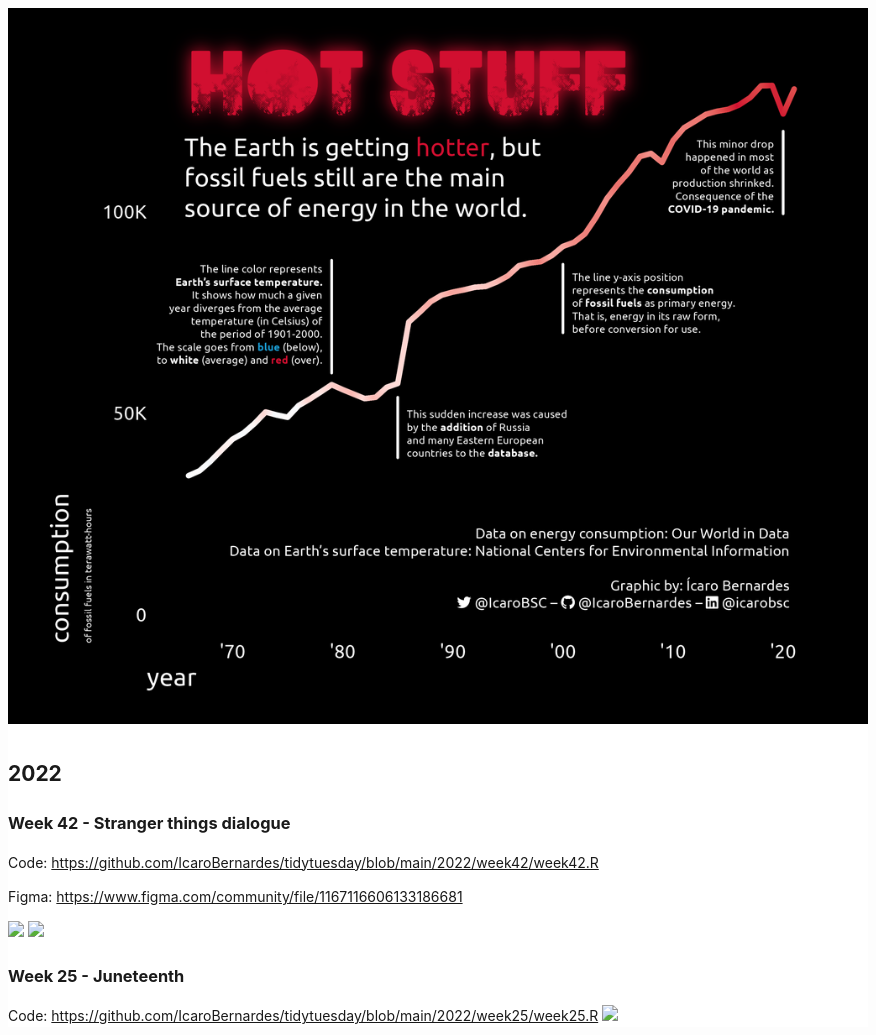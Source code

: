 ![](https://github.com/IcaroBernardes/tidytuesday/blob/main/2023/week23/week23.png)

## 2022
### Week 42 - Stranger things dialogue
Code: https://github.com/IcaroBernardes/tidytuesday/blob/main/2022/week42/week42.R

Figma: https://www.figma.com/community/file/1167116606133186681

![](https://github.com/IcaroBernardes/tidytuesday/blob/main/2022/week42/lollipop.png)
![](https://github.com/IcaroBernardes/tidytuesday/blob/main/2022/week42/signaling.png)

### Week 25 - Juneteenth
Code: https://github.com/IcaroBernardes/tidytuesday/blob/main/2022/week25/week25.R
![](https://github.com/IcaroBernardes/tidytuesday/blob/main/2022/week25/sankofa.png)
